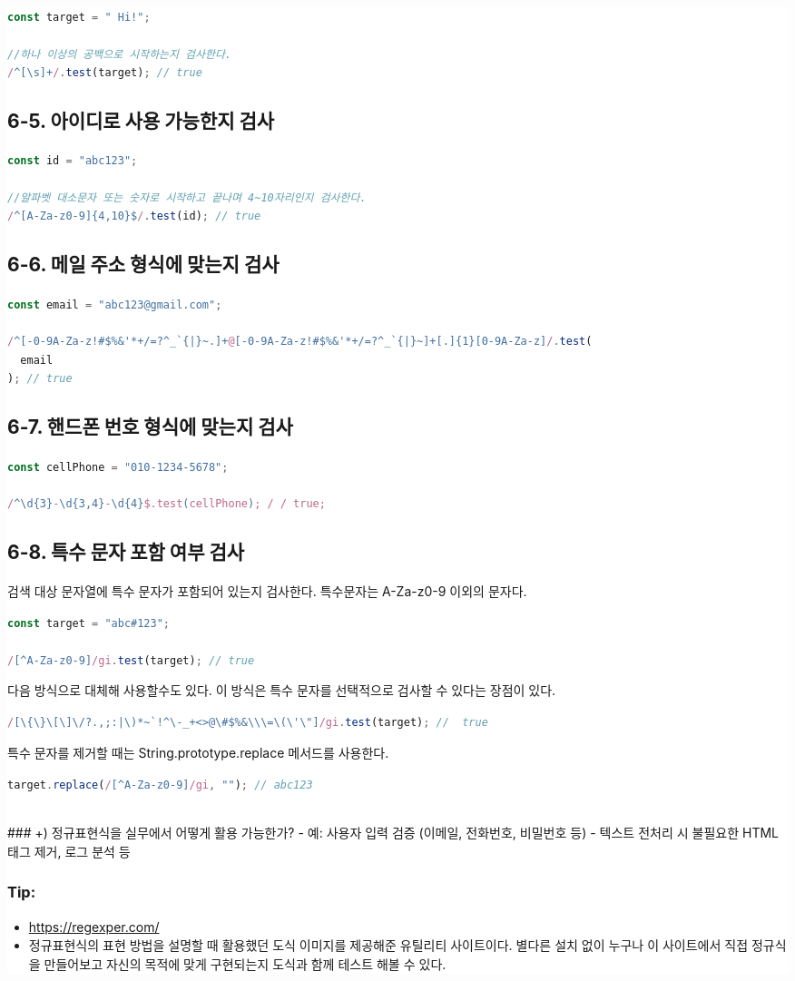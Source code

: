 ```js
const target = " Hi!";

//하나 이상의 공백으로 시작하는지 검사한다.
/^[\s]+/.test(target); // true
```

## 6-5. 아이디로 사용 가능한지 검사

```js
const id = "abc123";

//알파벳 대소문자 또는 숫자로 시작하고 끝나며 4~10자리인지 검사한다.
/^[A-Za-z0-9]{4,10}$/.test(id); // true
```

## 6-6. 메일 주소 형식에 맞는지 검사

```js
const email = "abc123@gmail.com";

/^[-0-9A-Za-z!#$%&'*+/=?^_`{|}~.]+@[-0-9A-Za-z!#$%&'*+/=?^_`{|}~]+[.]{1}[0-9A-Za-z]/.test(
  email
); // true
```

## 6-7. 핸드폰 번호 형식에 맞는지 검사

```js
const cellPhone = "010-1234-5678";

/^\d{3}-\d{3,4}-\d{4}$.test(cellPhone); / / true;
```

## 6-8. 특수 문자 포함 여부 검사

검색 대상 문자열에 특수 문자가 포함되어 있는지 검사한다.
특수문자는 A-Za-z0-9 이외의 문자다.

```js
const target = "abc#123";

/[^A-Za-z0-9]/gi.test(target); // true
```

다음 방식으로 대체해 사용할수도 있다. 이 방식은 특수 문자를 선택적으로 검사할 수 있다는 장점이 있다.

```js
/[\{\}\[\]\/?.,;:|\)*~`!^\-_+<>@\#$%&\\\=\(\'\"]/gi.test(target); //  true
```

특수 문자를 제거할 때는 String.prototype.replace 메서드를 사용한다.

```js
target.replace(/[^A-Za-z0-9]/gi, ""); // abc123
```

<br/>
### +) 정규표현식을 실무에서 어떻게 활용 가능한가? 
- 예: 사용자 입력 검증 (이메일, 전화번호, 비밀번호 등)
- 텍스트 전처리 시 불필요한 HTML 태그 제거, 로그 분석 등

### Tip:

- https://regexper.com/
- 정규표현식의 표현 방법을 설명할 때 활용했던 도식 이미지를 제공해준 유틸리티 사이트이다. 별다른 설치 없이 누구나 이 사이트에서 직접 정규식을 만들어보고 자신의 목적에 맞게 구현되는지 도식과 함께 테스트 해볼 수 있다.

